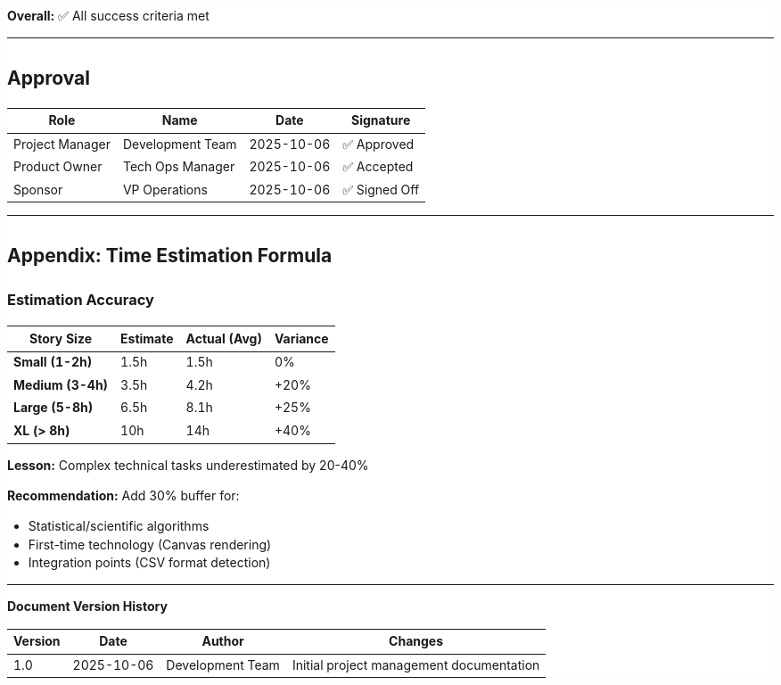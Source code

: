 **Overall:** ✅ All success criteria met

---

## Approval

| Role | Name | Date | Signature |
|------|------|------|-----------|
| Project Manager | Development Team | 2025-10-06 | ✅ Approved |
| Product Owner | Tech Ops Manager | 2025-10-06 | ✅ Accepted |
| Sponsor | VP Operations | 2025-10-06 | ✅ Signed Off |

---

## Appendix: Time Estimation Formula

### Estimation Accuracy

| Story Size | Estimate | Actual (Avg) | Variance |
|------------|----------|--------------|----------|
| **Small (1-2h)** | 1.5h | 1.5h | 0% |
| **Medium (3-4h)** | 3.5h | 4.2h | +20% |
| **Large (5-8h)** | 6.5h | 8.1h | +25% |
| **XL (> 8h)** | 10h | 14h | +40% |

**Lesson:** Complex technical tasks underestimated by 20-40%

**Recommendation:** Add 30% buffer for:
- Statistical/scientific algorithms
- First-time technology (Canvas rendering)
- Integration points (CSV format detection)

---

**Document Version History**

| Version | Date | Author | Changes |
|---------|------|--------|---------|
| 1.0 | 2025-10-06 | Development Team | Initial project management documentation |


